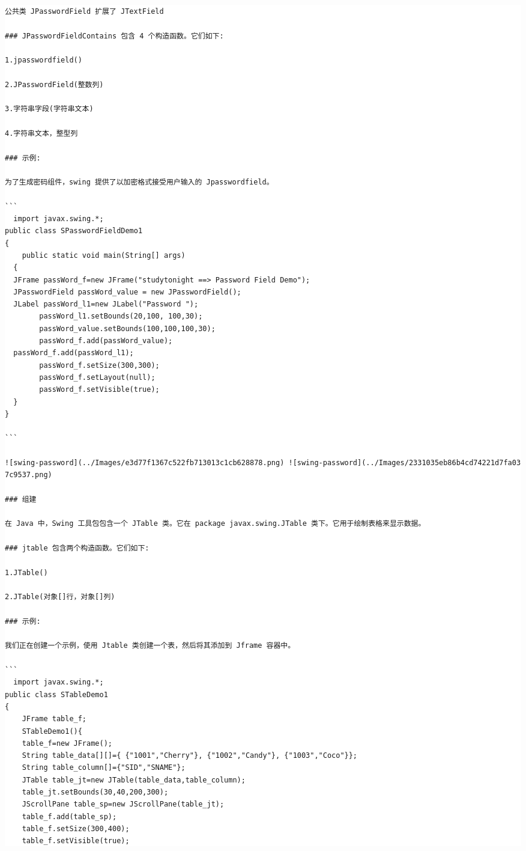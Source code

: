     公共类 JPasswordField 扩展了 JTextField

    ### JPasswordFieldContains 包含 4 个构造函数。它们如下:

    1.jpasswordfield()

    2.JPasswordField(整数列)

    3.字符串字段(字符串文本)

    4.字符串文本，整型列

    ### 示例:

    为了生成密码组件，swing 提供了以加密格式接受用户输入的 Jpasswordfield。

    ```
      import javax.swing.*;    
    public class SPasswordFieldDemo1 
    {  
        public static void main(String[] args) 
      {    
      JFrame passWord_f=new JFrame("studytonight ==> Password Field Demo");    
      JPasswordField passWord_value = new JPasswordField();   
      JLabel passWord_l1=new JLabel("Password ");    
            passWord_l1.setBounds(20,100, 100,30);    
            passWord_value.setBounds(100,100,100,30);    
            passWord_f.add(passWord_value);  
      passWord_f.add(passWord_l1);  
            passWord_f.setSize(300,300);    
            passWord_f.setLayout(null);    
            passWord_f.setVisible(true);     
      }  
    } 

    ```

    ![swing-password](../Images/e3d77f1367c522fb713013c1cb628878.png) ![swing-password](../Images/2331035eb86b4cd74221d7fa037c9537.png)

    ### 组建

    在 Java 中，Swing 工具包包含一个 JTable 类。它在 package javax.swing.JTable 类下。它用于绘制表格来显示数据。

    ### jtable 包含两个构造函数。它们如下:

    1.JTable()

    2.JTable(对象[]行，对象[]列)

    ### 示例:

    我们正在创建一个示例，使用 Jtable 类创建一个表，然后将其添加到 Jframe 容器中。

    ```
      import javax.swing.*;    
    public class STableDemo1 
    {    
        JFrame table_f;    
        STableDemo1(){    
        table_f=new JFrame();    
        String table_data[][]={ {"1001","Cherry"}, {"1002","Candy"}, {"1003","Coco"}};    
        String table_column[]={"SID","SNAME"};         
        JTable table_jt=new JTable(table_data,table_column);    
        table_jt.setBounds(30,40,200,300);          
        JScrollPane table_sp=new JScrollPane(table_jt);    
        table_f.add(table_sp);          
        table_f.setSize(300,400);    
        table_f.setVisible(true);    